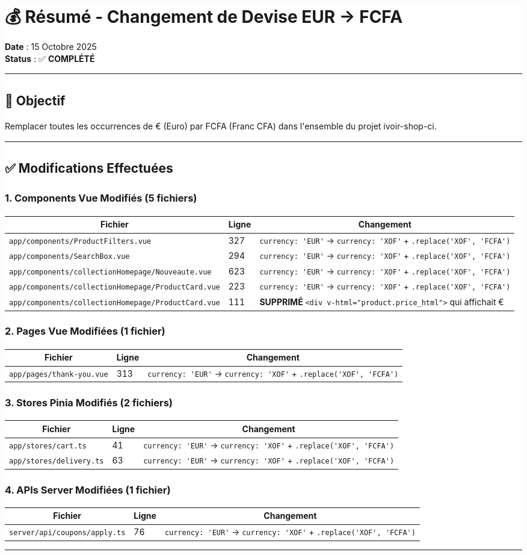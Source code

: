 # 💰 Résumé - Changement de Devise EUR → FCFA

**Date** : 15 Octobre 2025  
**Status** : ✅ **COMPLÉTÉ**

---

## 🎯 Objectif
Remplacer toutes les occurrences de € (Euro) par FCFA (Franc CFA) dans l'ensemble du projet ivoir-shop-ci.

---

## ✅ Modifications Effectuées

### 1. Components Vue Modifiés (5 fichiers)

| Fichier | Ligne | Changement |
|---------|-------|------------|
| `app/components/ProductFilters.vue` | 327 | `currency: 'EUR'` → `currency: 'XOF'` + `.replace('XOF', 'FCFA')` |
| `app/components/SearchBox.vue` | 294 | `currency: 'EUR'` → `currency: 'XOF'` + `.replace('XOF', 'FCFA')` |
| `app/components/collectionHomepage/Nouveaute.vue` | 623 | `currency: 'EUR'` → `currency: 'XOF'` + `.replace('XOF', 'FCFA')` |
| `app/components/collectionHomepage/ProductCard.vue` | 223 | `currency: 'EUR'` → `currency: 'XOF'` + `.replace('XOF', 'FCFA')` |
| `app/components/collectionHomepage/ProductCard.vue` | 111 | **SUPPRIMÉ** `<div v-html="product.price_html">` qui affichait € |

### 2. Pages Vue Modifiées (1 fichier)

| Fichier | Ligne | Changement |
|---------|-------|------------|
| `app/pages/thank-you.vue` | 313 | `currency: 'EUR'` → `currency: 'XOF'` + `.replace('XOF', 'FCFA')` |

### 3. Stores Pinia Modifiés (2 fichiers)

| Fichier | Ligne | Changement |
|---------|-------|------------|
| `app/stores/cart.ts` | 41 | `currency: 'EUR'` → `currency: 'XOF'` + `.replace('XOF', 'FCFA')` |
| `app/stores/delivery.ts` | 63 | `currency: 'EUR'` → `currency: 'XOF'` + `.replace('XOF', 'FCFA')` |

### 4. APIs Server Modifiées (1 fichier)

| Fichier | Ligne | Changement |
|---------|-------|------------|
| `server/api/coupons/apply.ts` | 76 | `currency: 'EUR'` → `currency: 'XOF'` + `.replace('XOF', 'FCFA')` |

---